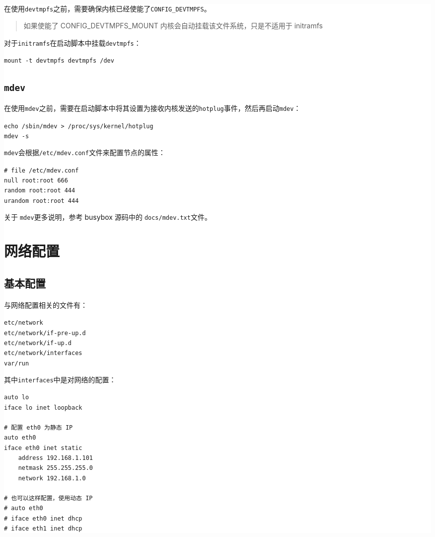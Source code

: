 在使用`devtmpfs`之前，需要确保内核已经使能了`CONFIG_DEVTMPFS`。

> 如果使能了 CONFIG_DEVTMPFS_MOUNT 内核会自动挂载该文件系统，只是不适用于 initramfs

对于`initramfs`在启动脚本中挂载`devtmpfs`：

```shell
mount -t devtmpfs devtmpfs /dev
```

## `mdev`

在使用`mdev`之前，需要在启动脚本中将其设置为接收内核发送的`hotplug`事件，然后再启动`mdev`：

```shell
echo /sbin/mdev > /proc/sys/kernel/hotplug
mdev -s
```

`mdev`会根据`/etc/mdev.conf`文件来配置节点的属性：

```shell
# file /etc/mdev.conf
null root:root 666
random root:root 444
urandom root:root 444
```

关于 `mdev`更多说明，参考 busybox 源码中的 `docs/mdev.txt`文件。

# 网络配置

## 基本配置

与网络配置相关的文件有：

```shell
etc/network
etc/network/if-pre-up.d
etc/network/if-up.d
etc/network/interfaces
var/run
```

其中`interfaces`中是对网络的配置：

```shell
auto lo
iface lo inet loopback

# 配置 eth0 为静态 IP
auto eth0
iface eth0 inet static
    address 192.168.1.101
    netmask 255.255.255.0
    network 192.168.1.0

# 也可以这样配置，使用动态 IP
# auto eth0
# iface eth0 inet dhcp
# iface eth1 inet dhcp    
```
